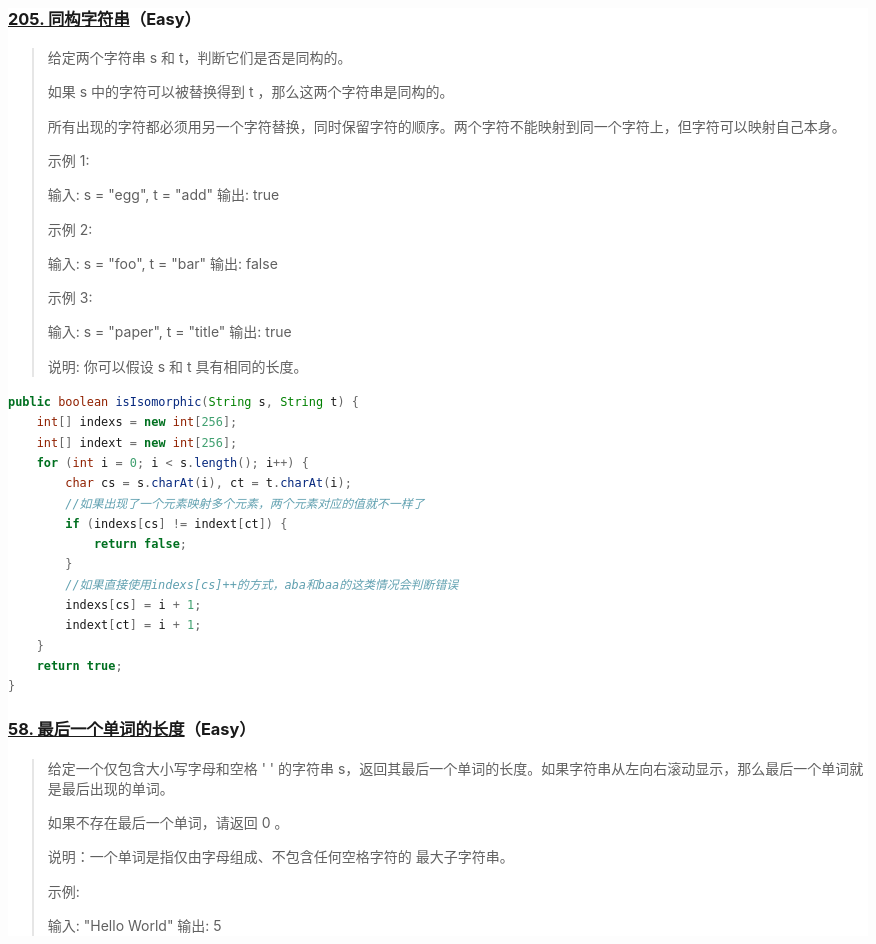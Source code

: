 ### [205. 同构字符串](https://leetcode-cn.com/problems/isomorphic-strings/)（Easy）

> 给定两个字符串 s 和 t，判断它们是否是同构的。
>
> 如果 s 中的字符可以被替换得到 t ，那么这两个字符串是同构的。
>
> 所有出现的字符都必须用另一个字符替换，同时保留字符的顺序。两个字符不能映射到同一个字符上，但字符可以映射自己本身。
>
> 示例 1:
>
> 输入: s = "egg", t = "add"
> 输出: true
>
> 示例 2:
>
> 输入: s = "foo", t = "bar"
> 输出: false
>
> 示例 3:
>
> 输入: s = "paper", t = "title"
> 输出: true
>
> 说明:
> 你可以假设 s 和 t 具有相同的长度。
>

```java
public boolean isIsomorphic(String s, String t) {
    int[] indexs = new int[256];
    int[] indext = new int[256];
    for (int i = 0; i < s.length(); i++) {
        char cs = s.charAt(i), ct = t.charAt(i);
        //如果出现了一个元素映射多个元素，两个元素对应的值就不一样了
        if (indexs[cs] != indext[ct]) {
            return false;
        }
        //如果直接使用indexs[cs]++的方式，aba和baa的这类情况会判断错误
        indexs[cs] = i + 1;
        indext[ct] = i + 1;
    }
    return true;
}
```

### [58. 最后一个单词的长度](https://leetcode-cn.com/problems/length-of-last-word/)（Easy）

> 给定一个仅包含大小写字母和空格 ' ' 的字符串 s，返回其最后一个单词的长度。如果字符串从左向右滚动显示，那么最后一个单词就是最后出现的单词。
>
> 如果不存在最后一个单词，请返回 0 。
>
> 说明：一个单词是指仅由字母组成、不包含任何空格字符的 最大子字符串。
>
>  
>
> 示例:
>
> 输入: "Hello World"
> 输出: 5
